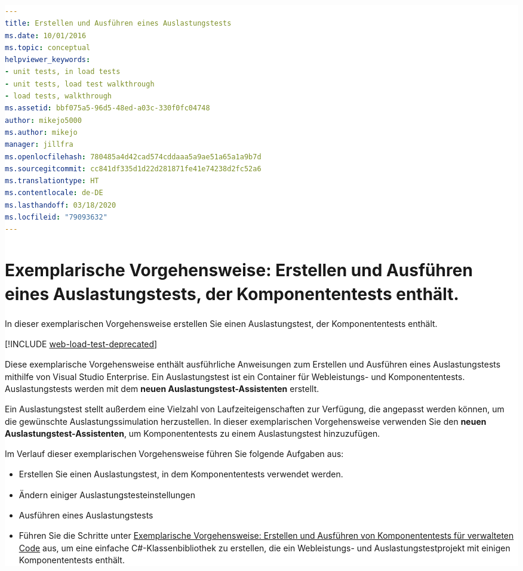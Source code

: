 ```yaml
---
title: Erstellen und Ausführen eines Auslastungstests
ms.date: 10/01/2016
ms.topic: conceptual
helpviewer_keywords:
- unit tests, in load tests
- unit tests, load test walkthrough
- load tests, walkthrough
ms.assetid: bbf075a5-96d5-48ed-a03c-330f0fc04748
author: mikejo5000
ms.author: mikejo
manager: jillfra
ms.openlocfilehash: 780485a4d42cad574cddaaa5a9ae51a65a1a9b7d
ms.sourcegitcommit: cc841df335d1d22d281871fe41e74238d2fc52a6
ms.translationtype: HT
ms.contentlocale: de-DE
ms.lasthandoff: 03/18/2020
ms.locfileid: "79093632"
---
```

# <a name="walkthrough-create-and-run-a-load-test-that-contains-unit-tests"></a>Exemplarische Vorgehensweise: Erstellen und Ausführen eines Auslastungstests, der Komponententests enthält.

In dieser exemplarischen Vorgehensweise erstellen Sie einen Auslastungstest, der Komponententests enthält.

[!INCLUDE [web-load-test-deprecated](includes/web-load-test-deprecated.md)]

Diese exemplarische Vorgehensweise enthält ausführliche Anweisungen zum Erstellen und Ausführen eines Auslastungstests mithilfe von Visual Studio Enterprise. Ein Auslastungstest ist ein Container für Webleistungs- und Komponententests. Auslastungstests werden mit dem **neuen Auslastungstest-Assistenten** erstellt.

Ein Auslastungstest stellt außerdem eine Vielzahl von Laufzeiteigenschaften zur Verfügung, die angepasst werden können, um die gewünschte Auslastungssimulation herzustellen. In dieser exemplarischen Vorgehensweise verwenden Sie den **neuen Auslastungstest-Assistenten**, um Komponententests zu einem Auslastungstest hinzuzufügen.

Im Verlauf dieser exemplarischen Vorgehensweise führen Sie folgende Aufgaben aus:

- Erstellen Sie einen Auslastungstest, in dem Komponententests verwendet werden.

- Ändern einiger Auslastungstesteinstellungen

- Ausführen eines Auslastungstests

- Führen Sie die Schritte unter [Exemplarische Vorgehensweise: Erstellen und Ausführen von Komponententests für verwalteten Code](../test/walkthrough-creating-and-running-unit-tests-for-managed-code.md) aus, um eine einfache C#-Klassenbibliothek zu erstellen, die ein Webleistungs- und Auslastungstestprojekt mit einigen Komponententests enthält.
